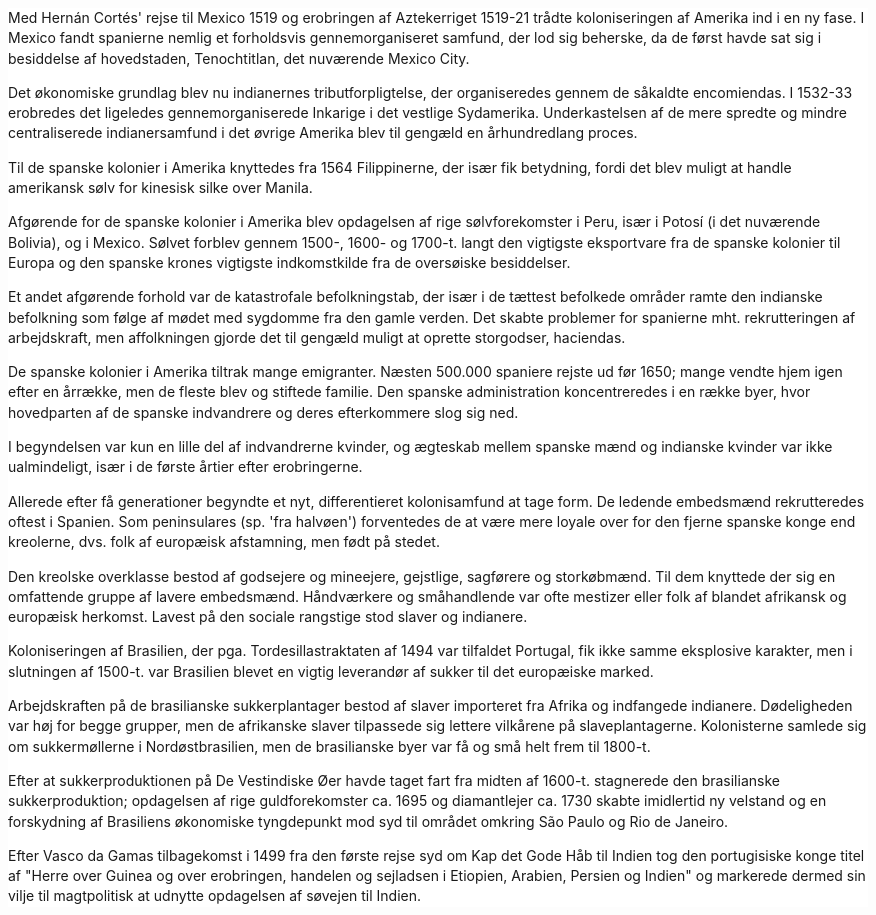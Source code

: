 Med Hernán Cortés' rejse til Mexico 1519 og erobringen af Aztekerriget 1519-21 trådte koloniseringen af Amerika ind i en ny fase. I Mexico fandt spanierne nemlig et forholdsvis gennemorganiseret samfund, der lod sig beherske, da de først havde sat sig i besiddelse af hovedstaden, Tenochtitlan, det nuværende Mexico City.

Det økonomiske grundlag blev nu indianernes tributforpligtelse, der organiseredes gennem de såkaldte encomiendas. I 1532-33 erobredes det ligeledes gennemorganiserede Inkarige i det vestlige Sydamerika. Underkastelsen af de mere spredte og mindre centraliserede indianersamfund i det øvrige Amerika blev til gengæld en århundredlang proces.

Til de spanske kolonier i Amerika knyttedes fra 1564 Filippinerne, der især fik betydning, fordi det blev muligt at handle amerikansk sølv for kinesisk silke over Manila.

Afgørende for de spanske kolonier i Amerika blev opdagelsen af rige sølvforekomster i Peru, især i Potosí (i det nuværende Bolivia), og i Mexico. Sølvet forblev gennem 1500-, 1600- og 1700-t. langt den vigtigste eksportvare fra de spanske kolonier til Europa og den spanske krones vigtigste indkomstkilde fra de oversøiske besiddelser.

Et andet afgørende forhold var de katastrofale befolkningstab, der især i de tættest befolkede områder ramte den indianske befolkning som følge af mødet med sygdomme fra den gamle verden. Det skabte problemer for spanierne mht. rekrutteringen af arbejdskraft, men affolkningen gjorde det til gengæld muligt at oprette storgodser, haciendas.

De spanske kolonier i Amerika tiltrak mange emigranter. Næsten 500.000 spaniere rejste ud før 1650; mange vendte hjem igen efter en årrække, men de fleste blev og stiftede familie. Den spanske administration koncentreredes i en række byer, hvor hovedparten af de spanske indvandrere og deres efterkommere slog sig ned.

I begyndelsen var kun en lille del af indvandrerne kvinder, og ægteskab mellem spanske mænd og indianske kvinder var ikke ualmindeligt, især i de første årtier efter erobringerne.

Allerede efter få generationer begyndte et nyt, differentieret kolonisamfund at tage form. De ledende embedsmænd rekrutteredes oftest i Spanien. Som peninsulares (sp. 'fra halvøen') forventedes de at være mere loyale over for den fjerne spanske konge end kreolerne, dvs. folk af europæisk afstamning, men født på stedet.

Den kreolske overklasse bestod af godsejere og mineejere, gejstlige, sagførere og storkøbmænd. Til dem knyttede der sig en omfattende gruppe af lavere embedsmænd. Håndværkere og småhandlende var ofte mestizer eller folk af blandet afrikansk og europæisk herkomst. Lavest på den sociale rangstige stod slaver og indianere.

Koloniseringen af Brasilien, der pga. Tordesillastraktaten af 1494 var tilfaldet Portugal, fik ikke samme eksplosive karakter, men i slutningen af 1500-t. var Brasilien blevet en vigtig leverandør af sukker til det europæiske marked.

Arbejdskraften på de brasilianske sukkerplantager bestod af slaver importeret fra Afrika og indfangede indianere. Dødeligheden var høj for begge grupper, men de afrikanske slaver tilpassede sig lettere vilkårene på slaveplantagerne. Kolonisterne samlede sig om sukkermøllerne i Nordøstbrasilien, men de brasilianske byer var få og små helt frem til 1800-t.

Efter at sukkerproduktionen på De Vestindiske Øer havde taget fart fra midten af 1600-t. stagnerede den brasilianske sukkerproduktion; opdagelsen af rige guldforekomster ca. 1695 og diamantlejer ca. 1730 skabte imidlertid ny velstand og en forskydning af Brasiliens økonomiske tyngdepunkt mod syd til området omkring São Paulo og Rio de Janeiro.

Efter Vasco da Gamas tilbagekomst i 1499 fra den første rejse syd om Kap det Gode Håb til Indien tog den portugisiske konge titel af "Herre over Guinea og over erobringen, handelen og sejladsen i Etiopien, Arabien, Persien og Indien" og markerede dermed sin vilje til magtpolitisk at udnytte opdagelsen af søvejen til Indien.

